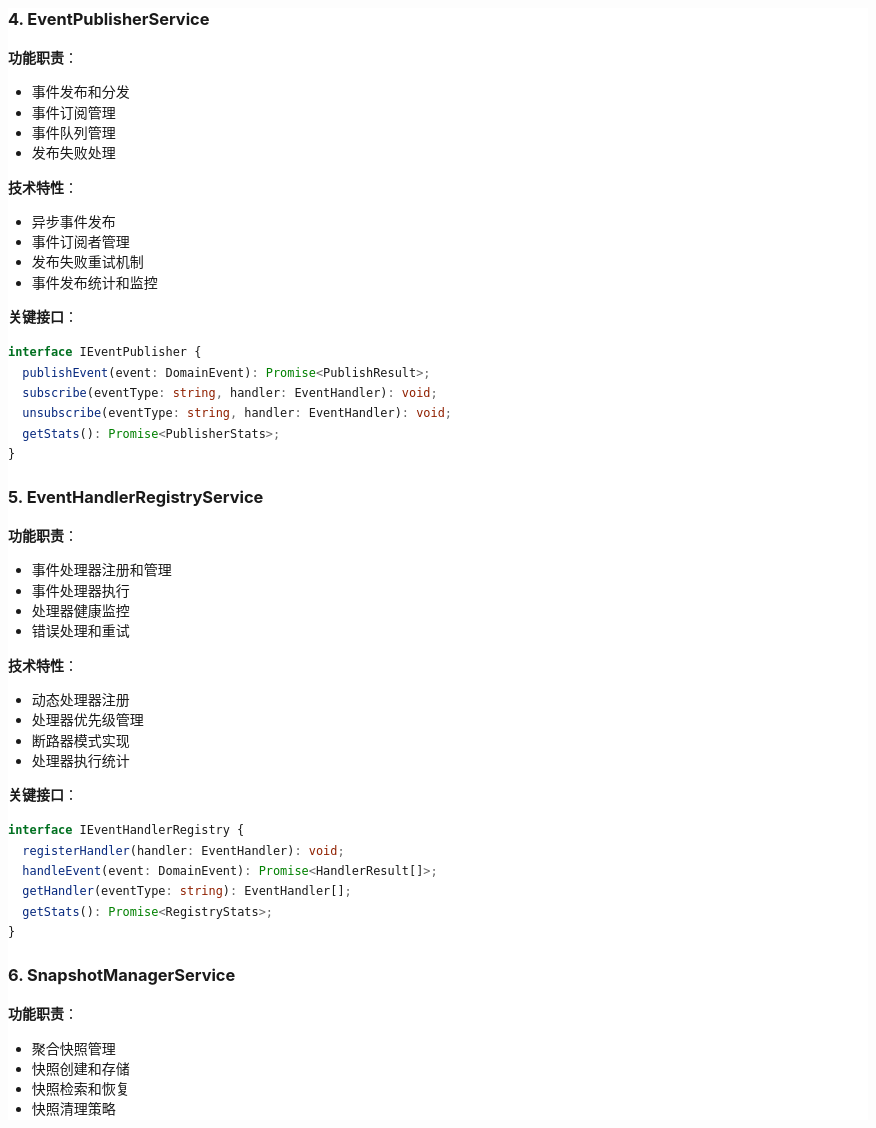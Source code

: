 ### 4. EventPublisherService

**功能职责**：
- 事件发布和分发
- 事件订阅管理
- 事件队列管理
- 发布失败处理

**技术特性**：
- 异步事件发布
- 事件订阅者管理
- 发布失败重试机制
- 事件发布统计和监控

**关键接口**：
```typescript
interface IEventPublisher {
  publishEvent(event: DomainEvent): Promise<PublishResult>;
  subscribe(eventType: string, handler: EventHandler): void;
  unsubscribe(eventType: string, handler: EventHandler): void;
  getStats(): Promise<PublisherStats>;
}
```

### 5. EventHandlerRegistryService

**功能职责**：
- 事件处理器注册和管理
- 事件处理器执行
- 处理器健康监控
- 错误处理和重试

**技术特性**：
- 动态处理器注册
- 处理器优先级管理
- 断路器模式实现
- 处理器执行统计

**关键接口**：
```typescript
interface IEventHandlerRegistry {
  registerHandler(handler: EventHandler): void;
  handleEvent(event: DomainEvent): Promise<HandlerResult[]>;
  getHandler(eventType: string): EventHandler[];
  getStats(): Promise<RegistryStats>;
}
```

### 6. SnapshotManagerService

**功能职责**：
- 聚合快照管理
- 快照创建和存储
- 快照检索和恢复
- 快照清理策略
